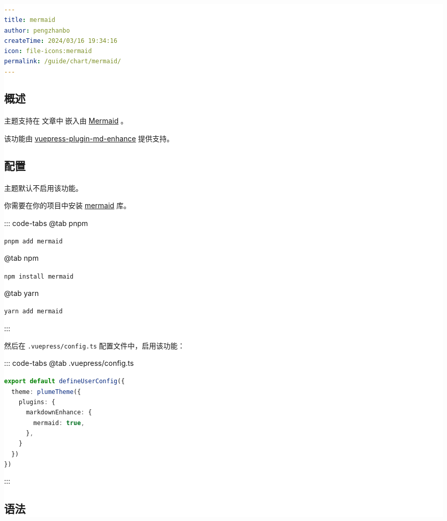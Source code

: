 ```yaml
---
title: mermaid
author: pengzhanbo
createTime: 2024/03/16 19:34:16
icon: file-icons:mermaid
permalink: /guide/chart/mermaid/
---
```


## 概述

主题支持在 文章中 嵌入由 [Mermaid](https://mermaid.js.org/) 。

该功能由 [vuepress-plugin-md-enhance](https://plugin-md-enhance.vuejs.press/) 提供支持。

## 配置

主题默认不启用该功能。

你需要在你的项目中安装 [mermaid](https://mermaid.js.org/) 库。

::: code-tabs
@tab pnpm
```sh
pnpm add mermaid
```
@tab npm
```sh
npm install mermaid
```
@tab yarn
```sh
yarn add mermaid
```
:::

然后在 `.vuepress/config.ts` 配置文件中，启用该功能：

::: code-tabs
@tab .vuepress/config.ts
```ts
export default defineUserConfig({
  theme: plumeTheme({
    plugins: {
      markdownEnhance: {
        mermaid: true,
      },
    }
  })
})
```
:::

## 语法
